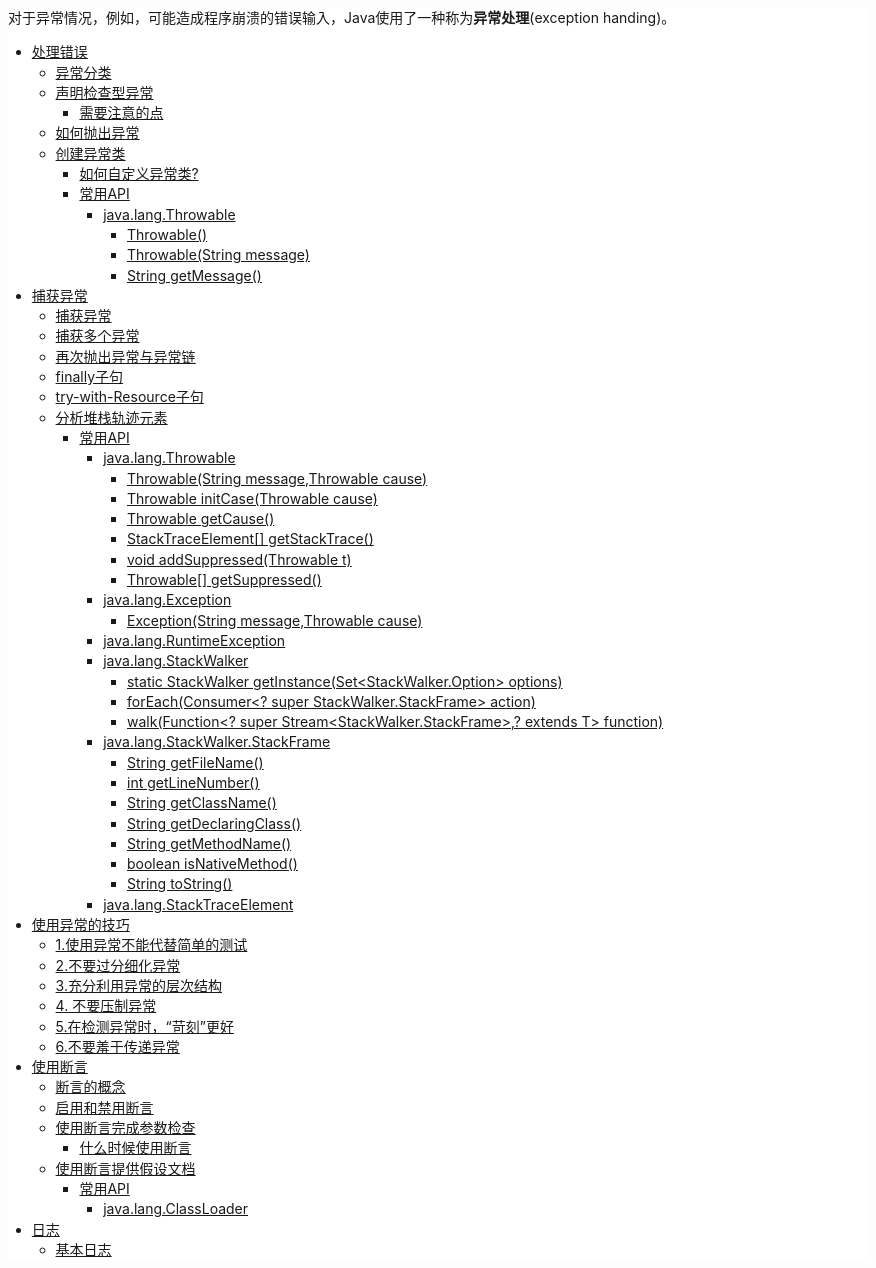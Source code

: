 对于异常情况，例如，可能造成程序崩溃的错误输入，Java使用了一种称为**异常处理**(exception handing)。
- [处理错误](#处理错误)
  - [异常分类](#异常分类)
  - [声明检查型异常](#声明检查型异常)
    - [需要注意的点](#需要注意的点)
  - [如何抛出异常](#如何抛出异常)
  - [创建异常类](#创建异常类)
    - [如何自定义异常类?](#如何自定义异常类)
    - [常用API](#常用api)
      - [java.lang.Throwable](#javalangthrowable)
        - [Throwable()](#throwable)
        - [Throwable(String message)](#throwablestring-message)
        - [String getMessage()](#string-getmessage)
- [捕获异常](#捕获异常)
  - [捕获异常](#捕获异常-1)
  - [捕获多个异常](#捕获多个异常)
  - [再次抛出异常与异常链](#再次抛出异常与异常链)
  - [finally子句](#finally子句)
  - [try-with-Resource子句](#try-with-resource子句)
  - [分析堆栈轨迹元素](#分析堆栈轨迹元素)
    - [常用API](#常用api-1)
      - [java.lang.Throwable](#javalangthrowable-1)
        - [Throwable(String message,Throwable cause)](#throwablestring-messagethrowable-cause)
        - [Throwable initCase(Throwable cause)](#throwable-initcasethrowable-cause)
        - [Throwable getCause()](#throwable-getcause)
        - [StackTraceElement[] getStackTrace()](#stacktraceelement-getstacktrace)
        - [void addSuppressed(Throwable t)](#void-addsuppressedthrowable-t)
        - [Throwable[] getSuppressed()](#throwable-getsuppressed)
      - [java.lang.Exception](#javalangexception)
        - [Exception(String message,Throwable cause)](#exceptionstring-messagethrowable-cause)
      - [java.lang.RuntimeException](#javalangruntimeexception)
      - [java.lang.StackWalker](#javalangstackwalker)
        - [static StackWalker getInstance(Set\<StackWalker.Option> options)](#static-stackwalker-getinstancesetstackwalkeroption-options)
        - [forEach(Consumer<? super StackWalker.StackFrame> action)](#foreachconsumer-super-stackwalkerstackframe-action)
        - [walk(Function<? super Stream\<StackWalker.StackFrame>,? extends T> function)](#walkfunction-super-streamstackwalkerstackframe-extends-t-function)
      - [java.lang.StackWalker.StackFrame](#javalangstackwalkerstackframe)
        - [String getFileName()](#string-getfilename)
        - [int getLineNumber()](#int-getlinenumber)
        - [String getClassName()](#string-getclassname)
        - [String getDeclaringClass()](#string-getdeclaringclass)
        - [String getMethodName()](#string-getmethodname)
        - [boolean isNativeMethod()](#boolean-isnativemethod)
        - [String toString()](#string-tostring)
      - [java.lang.StackTraceElement](#javalangstacktraceelement)
- [使用异常的技巧](#使用异常的技巧)
  - [1.使用异常不能代替简单的测试](#1使用异常不能代替简单的测试)
  - [2.不要过分细化异常](#2不要过分细化异常)
  - [3.充分利用异常的层次结构](#3充分利用异常的层次结构)
  - [4. 不要压制异常](#4-不要压制异常)
  - [5.在检测异常时，“苛刻”更好](#5在检测异常时苛刻更好)
  - [6.不要羞于传递异常](#6不要羞于传递异常)
- [使用断言](#使用断言)
  - [断言的概念](#断言的概念)
  - [启用和禁用断言](#启用和禁用断言)
  - [使用断言完成参数检查](#使用断言完成参数检查)
    - [什么时候使用断言](#什么时候使用断言)
  - [使用断言提供假设文档](#使用断言提供假设文档)
    - [常用API](#常用api-2)
      - [java.lang.ClassLoader](#javalangclassloader)
- [日志](#日志)
  - [基本日志](#基本日志)